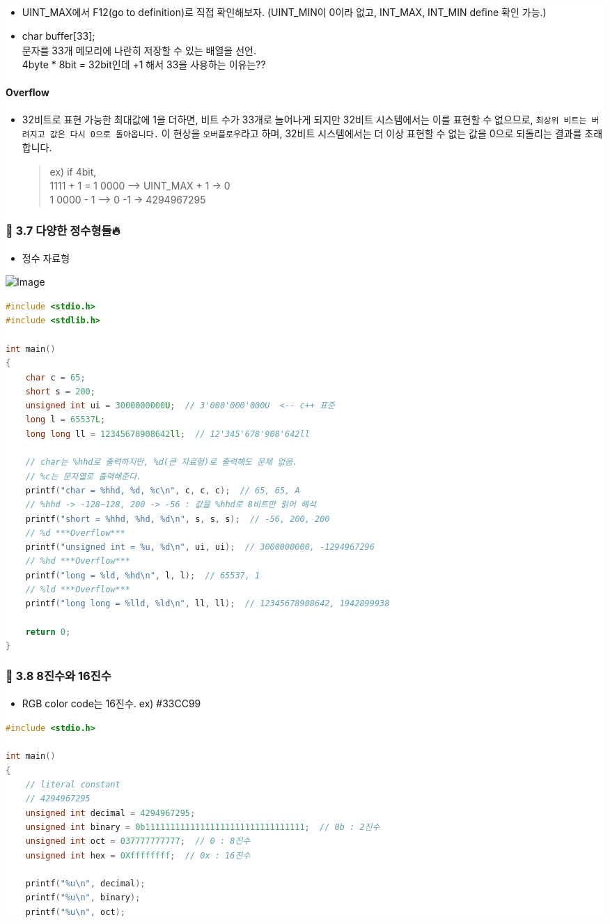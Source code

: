 - UINT_MAX에서 F12(go to definition)로 직접 확인해보자. (UINT_MIN이 0이라 없고, INT_MAX, INT_MIN define 확인 가능.)

- char buffer[33];  
  문자를 33개 메모리에 나란히 저장할 수 있는 배열을 선언.  
  4byte * 8bit = 32bit인데 +1 해서 33을 사용하는 이유는??

#### Overflow
- 32비트로 표현 가능한 최대값에 1을 더하면, 비트 수가 33개로 늘어나게 되지만 32비트 시스템에서는 이를 표현할 수 없으므로, `최상위 비트는 버려지고 값은 다시 0으로 돌아옵니다.` 이 현상을 `오버플로우`라고 하며, 32비트 시스템에서는 더 이상 표현할 수 없는 값을 0으로 되돌리는 결과를 초래합니다.  
  > ex) if 4bit,  
  > 1111 + 1 = 1 0000  -->  UINT_MAX + 1 -> 0  
  > 1 0000 - 1         -->  0 -1         -> 4294967295


### 📌 3.7 다양한 정수형들🔥
- 정수 자료형

<img width="488" alt="Image" src="https://github.com/user-attachments/assets/287ae227-2e59-44be-9ff0-957d13da1421" />

``` c
#include <stdio.h>
#include <stdlib.h>

int main()
{
    char c = 65;
    short s = 200;
    unsigned int ui = 3000000000U;  // 3'000'000'000U  <-- c++ 표준
    long l = 65537L;
    long long ll = 12345678908642ll;  // 12'345'678'908'642ll

    // char는 %hhd로 출력하지만, %d(큰 자료형)로 출력해도 문제 없음.
    // %c는 문자열로 출력해준다.
    printf("char = %hhd, %d, %c\n", c, c, c);  // 65, 65, A
    // %hhd -> -128~128, 200 -> -56 : 값을 %hhd로 8비트만 읽어 해석
    printf("short = %hhd, %hd, %d\n", s, s, s);  // -56, 200, 200
    // %d ***Overflow***
    printf("unsigned int = %u, %d\n", ui, ui);  // 3000000000, -1294967296
    // %hd ***Overflow***
    printf("long = %ld, %hd\n", l, l);  // 65537, 1
    // %ld ***Overflow***
    printf("long long = %lld, %ld\n", ll, ll);  // 12345678908642, 1942899938

    return 0;
}
```


### 📌 3.8 8진수와 16진수
- RGB color code는 16진수. ex) #33CC99

``` c
#include <stdio.h>

int main()
{
    // literal constant
    // 4294967295
    unsigned int decimal = 4294967295;
    unsigned int binary = 0b11111111111111111111111111111111;  // 0b : 2진수
    unsigned int oct = 037777777777;  // 0 : 8진수
    unsigned int hex = 0Xffffffff;  // 0x : 16진수

    printf("%u\n", decimal);
    printf("%u\n", binary);
    printf("%u\n", oct);
```